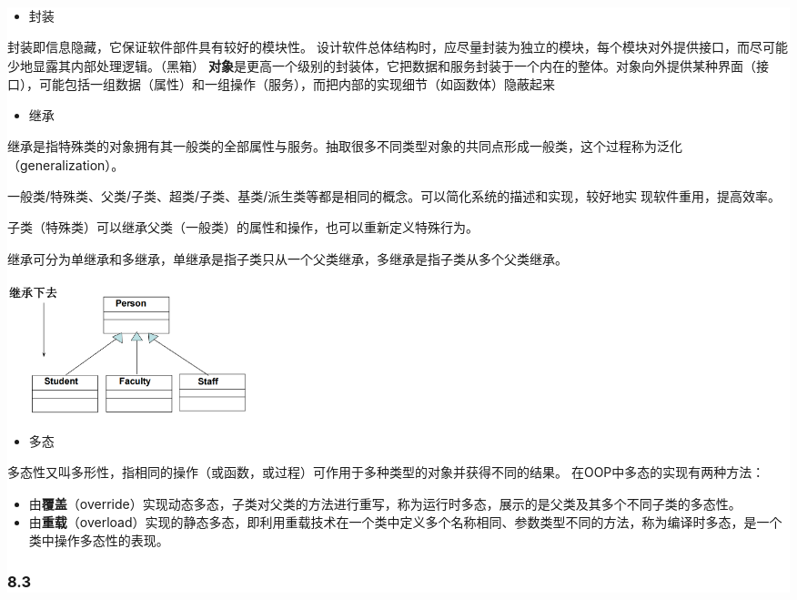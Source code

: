 

- 封装

封装即信息隐藏，它保证软件部件具有较好的模块性。
设计软件总体结构时，应尽量封装为独立的模块，每个模块对外提供接口，而尽可能少地显露其内部处理逻辑。（黑箱）
**对象**是更高一个级别的封装体，它把数据和服务封装于一个内在的整体。对象向外提供某种界面（接口），可能包括一组数据（属性）和一组操作（服务），而把内部的实现细节（如函数体）隐蔽起来



- 继承	

继承是指特殊类的对象拥有其一般类的全部属性与服务。抽取很多不同类型对象的共同点形成一般类，这个过程称为泛化（generalization）。

一般类/特殊类、父类/子类、超类/子类、基类/派生类等都是相同的概念。可以简化系统的描述和实现，较好地实
现软件重用，提高效率。

子类（特殊类）可以继承父类（一般类）的属性和操作，也可以重新定义特殊行为。

继承可分为单继承和多继承，单继承是指子类只从一个父类继承，多继承是指子类从多个父类继承。

<img src="期末汇总_image/image-20220608114114681.png" alt="image-20220608114114681" style="zoom:33%;" />



- 多态

多态性又叫多形性，指相同的操作（或函数，或过程）可作用于多种类型的对象并获得不同的结果。
在OOP中多态的实现有两种方法：

- 由**覆盖**（override）实现动态多态，子类对父类的方法进行重写，称为运行时多态，展示的是父类及其多个不同子类的多态性。
- 由**重载**（overload）实现的静态多态，即利用重载技术在一个类中定义多个名称相同、参数类型不同的方法，称为编译时多态，是一个类中操作多态性的表现。



### 8.3
